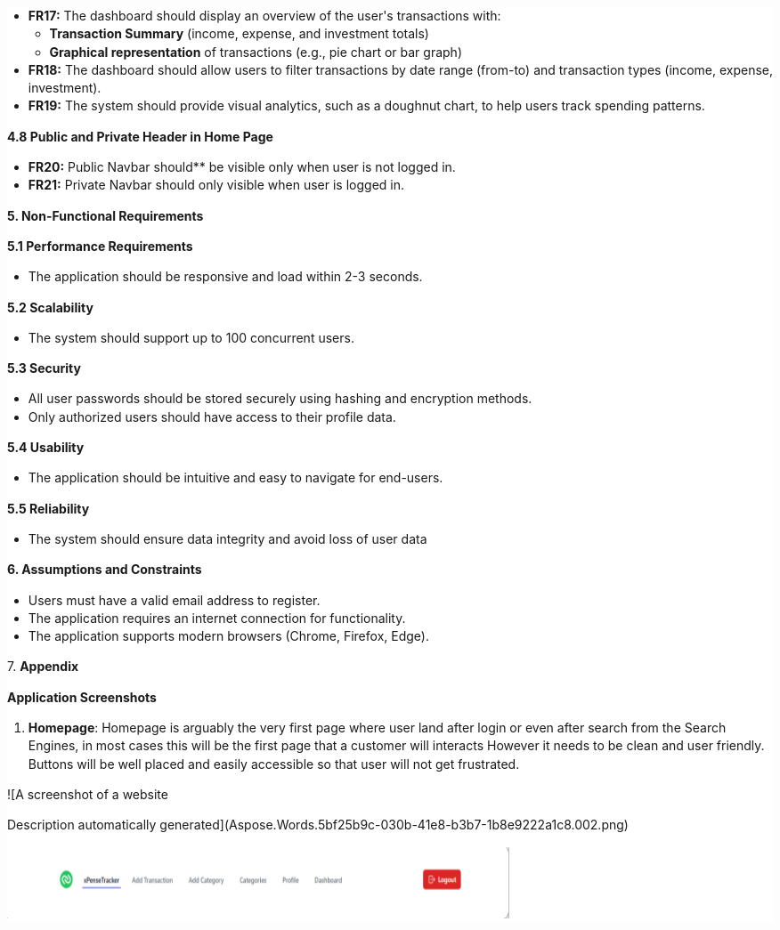 - **FR17:** The dashboard should display an overview of the user's transactions with:
  - **Transaction Summary** (income, expense, and investment totals)
  - **Graphical representation** of transactions (e.g., pie chart or bar graph)
- **FR18:** The dashboard should allow users to filter transactions by date range (from-to) and transaction types (income, expense, investment).
- **FR19:** The system should provide visual analytics, such as a doughnut chart, to help users track spending patterns.

**4.8 Public and Private Header in Home Page**

- **FR20:** Public Navbar should** be visible only when user is not logged in.
- **FR21:** Private Navbar should only visible when user is logged in.

**5. Non-Functional Requirements**

**5.1 Performance Requirements**

- The application should be responsive and load within 2-3 seconds.

**5.2 Scalability**

- The system should support up to 100 concurrent users.

**5.3 Security**

- All user passwords should be stored securely using hashing and encryption methods.
- Only authorized users should have access to their profile data.

**5.4 Usability**

- The application should be intuitive and easy to navigate for end-users.

**5.5 Reliability**

- The system should ensure data integrity and avoid loss of user data

**6. Assumptions and Constraints**

- Users must have a valid email address to register.
- The application requires an internet connection for functionality.
- The application supports modern browsers (Chrome, Firefox, Edge).

7\. **Appendix**

**Application Screenshots**

1. **Homepage**: Homepage is arguably the very first page where user land after login or even after search from the Search Engines, in most cases this will be the first page that a customer will interacts However it needs to be clean and user friendly. Buttons will be well placed and easily accessible so that user will not get frustrated.

![A screenshot of a website

Description automatically generated](Aspose.Words.5bf25b9c-030b-41e8-b3b7-1b8e9222a1c8.002.png) 

![](Aspose.Words.5bf25b9c-030b-41e8-b3b7-1b8e9222a1c8.003.png)
